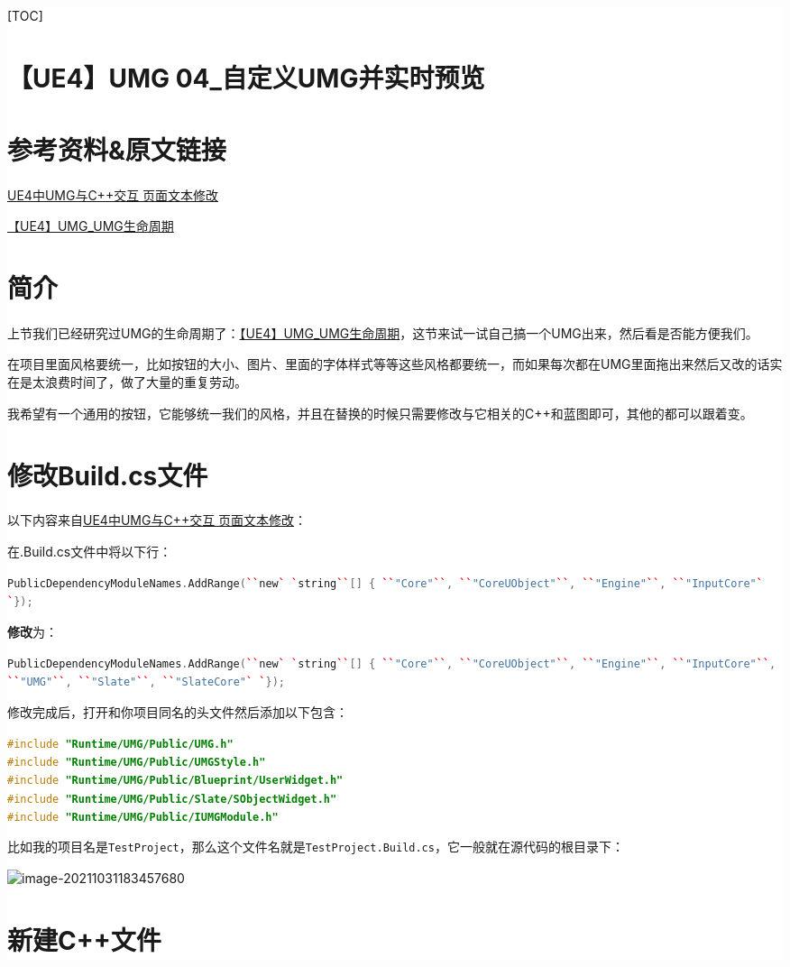 [TOC]

# 【UE4】UMG 04_自定义UMG并实时预览

# 参考资料&原文链接

[UE4中UMG与C++交互 页面文本修改](https://www.cnblogs.com/lixiao24/p/9545090.html)

[【UE4】UMG_UMG生命周期](https://www.cnblogs.com/sin998/p/15490311.html)

# 简介

上节我们已经研究过UMG的生命周期了：[【UE4】UMG_UMG生命周期](https://www.cnblogs.com/sin998/p/15490311.html)，这节来试一试自己搞一个UMG出来，然后看是否能方便我们。

在项目里面风格要统一，比如按钮的大小、图片、里面的字体样式等等这些风格都要统一，而如果每次都在UMG里面拖出来然后又改的话实在是太浪费时间了，做了大量的重复劳动。

我希望有一个通用的按钮，它能够统一我们的风格，并且在替换的时候只需要修改与它相关的C++和蓝图即可，其他的都可以跟着变。

# 修改Build.cs文件

以下内容来自[UE4中UMG与C++交互 页面文本修改](https://www.cnblogs.com/lixiao24/p/9545090.html)：

在.Build.cs文件中将以下行：

```c++
PublicDependencyModuleNames.AddRange(``new` `string``[] { ``"Core"``, ``"CoreUObject"``, ``"Engine"``, ``"InputCore"` `});
```

**修改**为：

```c++
PublicDependencyModuleNames.AddRange(``new` `string``[] { ``"Core"``, ``"CoreUObject"``, ``"Engine"``, ``"InputCore"``, ``"UMG"``, ``"Slate"``, ``"SlateCore"` `});
```

修改完成后，打开和你项目同名的头文件然后添加以下包含：

```c++
#include "Runtime/UMG/Public/UMG.h"
#include "Runtime/UMG/Public/UMGStyle.h"
#include "Runtime/UMG/Public/Blueprint/UserWidget.h"
#include "Runtime/UMG/Public/Slate/SObjectWidget.h"
#include "Runtime/UMG/Public/IUMGModule.h"
```

比如我的项目名是`TestProject`，那么这个文件名就是`TestProject.Build.cs`，它一般就在源代码的根目录下：

![image-20211031183457680](https://sin998-blog-image.oss-cn-beijing.aliyuncs.com/images/202110311834935.png)

# 新建C++文件
